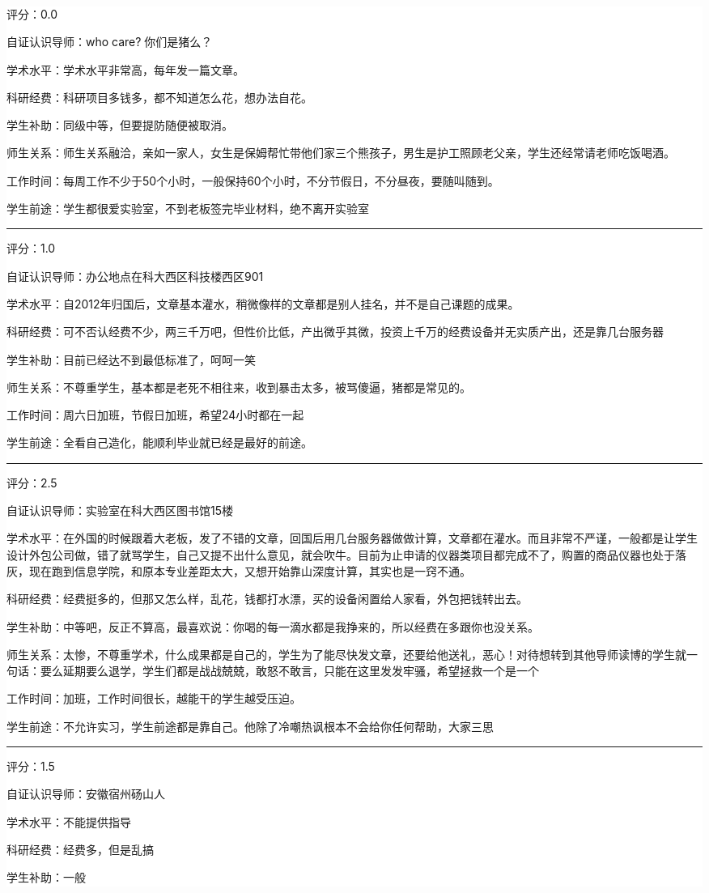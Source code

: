 评分：0.0

自证认识导师：who care? 你们是猪么？

学术水平：学术水平非常高，每年发一篇文章。

科研经费：科研项目多钱多，都不知道怎么花，想办法自花。

学生补助：同级中等，但要提防随便被取消。

师生关系：师生关系融洽，亲如一家人，女生是保姆帮忙带他们家三个熊孩子，男生是护工照顾老父亲，学生还经常请老师吃饭喝酒。

工作时间：每周工作不少于50个小时，一般保持60个小时，不分节假日，不分昼夜，要随叫随到。

学生前途：学生都很爱实验室，不到老板签完毕业材料，绝不离开实验室

* * *

评分：1.0

自证认识导师：办公地点在科大西区科技楼西区901

学术水平：自2012年归国后，文章基本灌水，稍微像样的文章都是别人挂名，并不是自己课题的成果。

科研经费：可不否认经费不少，两三千万吧，但性价比低，产出微乎其微，投资上千万的经费设备并无实质产出，还是靠几台服务器

学生补助：目前已经达不到最低标准了，呵呵一笑

师生关系：不尊重学生，基本都是老死不相往来，收到暴击太多，被骂傻逼，猪都是常见的。

工作时间：周六日加班，节假日加班，希望24小时都在一起

学生前途：全看自己造化，能顺利毕业就已经是最好的前途。

* * *

评分：2.5

自证认识导师：实验室在科大西区图书馆15楼

学术水平：在外国的时候跟着大老板，发了不错的文章，回国后用几台服务器做做计算，文章都在灌水。而且非常不严谨，一般都是让学生设计外包公司做，错了就骂学生，自己又提不出什么意见，就会吹牛。目前为止申请的仪器类项目都完成不了，购置的商品仪器也处于落灰，现在跑到信息学院，和原本专业差距太大，又想开始靠山深度计算，其实也是一窍不通。

科研经费：经费挺多的，但那又怎么样，乱花，钱都打水漂，买的设备闲置给人家看，外包把钱转出去。

学生补助：中等吧，反正不算高，最喜欢说：你喝的每一滴水都是我挣来的，所以经费在多跟你也没关系。

师生关系：太惨，不尊重学术，什么成果都是自己的，学生为了能尽快发文章，还要给他送礼，恶心！对待想转到其他导师读博的学生就一句话：要么延期要么退学，学生们都是战战兢兢，敢怒不敢言，只能在这里发发牢骚，希望拯救一个是一个

工作时间：加班，工作时间很长，越能干的学生越受压迫。

学生前途：不允许实习，学生前途都是靠自己。他除了冷嘲热讽根本不会给你任何帮助，大家三思

* * *

评分：1.5

自证认识导师：安徽宿州砀山人

学术水平：不能提供指导

科研经费：经费多，但是乱搞

学生补助：一般
